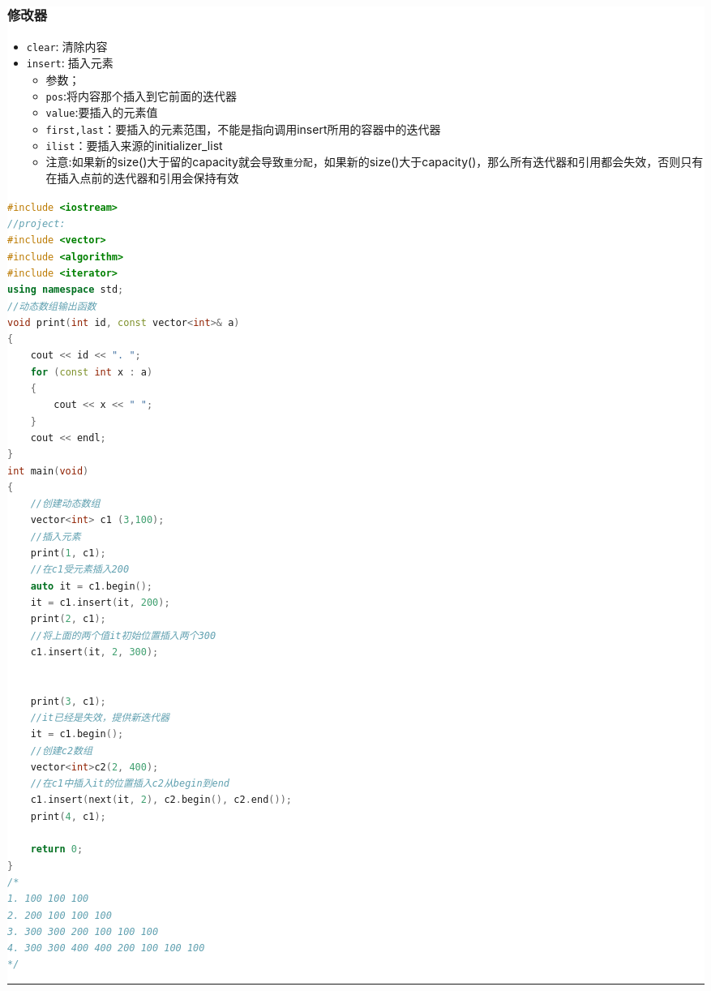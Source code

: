 ### 修改器
* `clear`: 清除内容
* `insert`: 插入元素
	* 参数；
	* `pos`:将内容那个插入到它前面的迭代器
	* `value`:要插入的元素值
	* `first,last`：要插入的元素范围，不能是指向调用insert所用的容器中的迭代器
	* `ilist`：要插入来源的initializer_list
	* 注意:如果新的size()大于留的capacity就会导致`重分配`，如果新的size()大于capacity()，那么所有迭代器和引用都会失效，否则只有在插入点前的迭代器和引用会保持有效
```cpp
#include <iostream>
//project:
#include <vector>
#include <algorithm>
#include <iterator>
using namespace std;
//动态数组输出函数
void print(int id, const vector<int>& a)
{
	cout << id << ". ";
	for (const int x : a)
	{
		cout << x << " ";
	}
	cout << endl;
}
int main(void)
{
	//创建动态数组
	vector<int> c1 (3,100);
	//插入元素
	print(1, c1);
	//在c1受元素插入200
	auto it = c1.begin();
	it = c1.insert(it, 200);
	print(2, c1);
	//将上面的两个值it初始位置插入两个300
	c1.insert(it, 2, 300);


	print(3, c1);
	//it已经是失效，提供新迭代器
	it = c1.begin();
	//创建c2数组
	vector<int>c2(2, 400);
	//在c1中插入it的位置插入c2从begin到end
	c1.insert(next(it, 2), c2.begin(), c2.end());
	print(4, c1);

	return 0;
}
/*
1. 100 100 100
2. 200 100 100 100
3. 300 300 200 100 100 100
4. 300 300 400 400 200 100 100 100
*/
```
****

